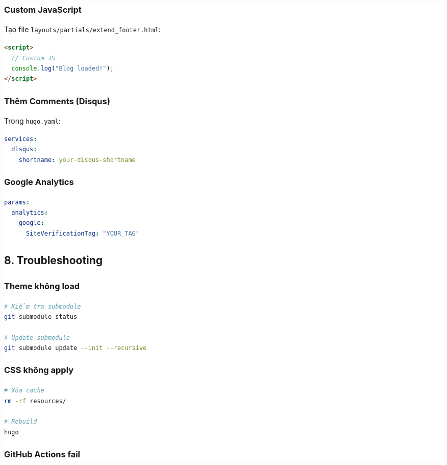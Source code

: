 ### Custom JavaScript

Tạo file `layouts/partials/extend_footer.html`:

```html
<script>
  // Custom JS
  console.log("Blog loaded!");
</script>
```

### Thêm Comments (Disqus)

Trong `hugo.yaml`:

```yaml
services:
  disqus:
    shortname: your-disqus-shortname
```

### Google Analytics

```yaml
params:
  analytics:
    google:
      SiteVerificationTag: "YOUR_TAG"
```

## 8. Troubleshooting

### Theme không load

```bash
# Kiểm tra submodule
git submodule status

# Update submodule
git submodule update --init --recursive
```

### CSS không apply

```bash
# Xóa cache
rm -rf resources/

# Rebuild
hugo
```

### GitHub Actions fail
